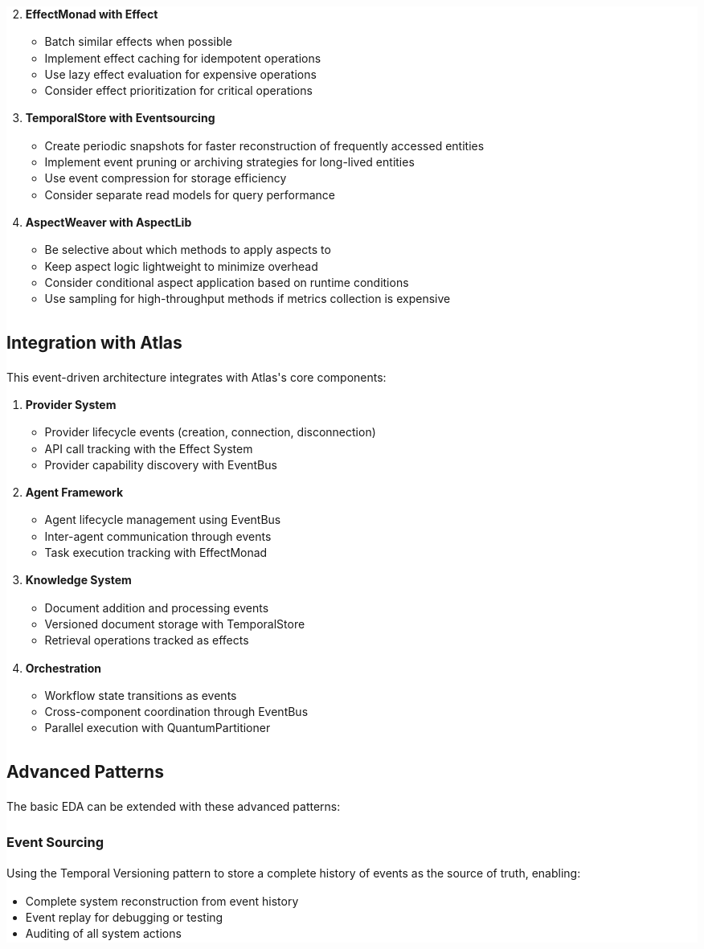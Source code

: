 2. **EffectMonad with Effect**
   - Batch similar effects when possible
   - Implement effect caching for idempotent operations
   - Use lazy effect evaluation for expensive operations
   - Consider effect prioritization for critical operations

3. **TemporalStore with Eventsourcing**
   - Create periodic snapshots for faster reconstruction of frequently accessed entities
   - Implement event pruning or archiving strategies for long-lived entities
   - Use event compression for storage efficiency
   - Consider separate read models for query performance

4. **AspectWeaver with AspectLib**
   - Be selective about which methods to apply aspects to
   - Keep aspect logic lightweight to minimize overhead
   - Consider conditional aspect application based on runtime conditions
   - Use sampling for high-throughput methods if metrics collection is expensive

## Integration with Atlas

This event-driven architecture integrates with Atlas's core components:

1. **Provider System**
   - Provider lifecycle events (creation, connection, disconnection)
   - API call tracking with the Effect System
   - Provider capability discovery with EventBus

2. **Agent Framework**
   - Agent lifecycle management using EventBus
   - Inter-agent communication through events
   - Task execution tracking with EffectMonad

3. **Knowledge System**
   - Document addition and processing events
   - Versioned document storage with TemporalStore
   - Retrieval operations tracked as effects

4. **Orchestration**
   - Workflow state transitions as events
   - Cross-component coordination through EventBus
   - Parallel execution with QuantumPartitioner

## Advanced Patterns

The basic EDA can be extended with these advanced patterns:

### Event Sourcing

Using the Temporal Versioning pattern to store a complete history of events as the source of truth, enabling:

- Complete system reconstruction from event history
- Event replay for debugging or testing
- Auditing of all system actions
